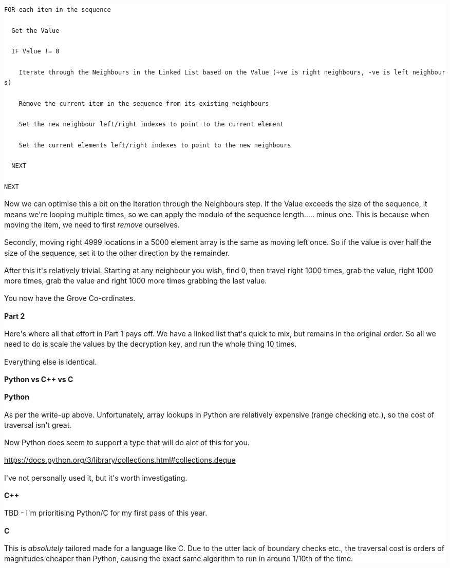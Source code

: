     FOR each item in the sequence

      Get the Value

      IF Value != 0

        Iterate through the Neighbours in the Linked List based on the Value (+ve is right neighbours, -ve is left neighbours)

        Remove the current item in the sequence from its existing neighbours

        Set the new neighbour left/right indexes to point to the current element

        Set the current elements left/right indexes to point to the new neighbours

      NEXT

    NEXT

Now we can optimise this a bit on the Iteration through the Neighbours step.  If the Value exceeds the size of the sequence, it means we're looping multiple times, so we can apply the modulo of the sequence length..... minus one.  This is because when moving the item, we need to first *remove* ourselves.

Secondly, moving right 4999 locations in a 5000 element array is the same as moving left once.  So if the value is over half the size of the sequence, set it to the other direction by the remainder.

After this it's relatively trivial.  Starting at any neighbour you wish, find 0, then travel right 1000 times, grab the value, right 1000 more times, grab the value and right 1000 more times grabbing the last value.

You now have the Grove Co-ordinates.

**Part 2**

Here's where all that effort in Part 1 pays off.  We have a linked list that's quick to mix, but remains in the original order.  So all we need to do is scale the values by the decryption key, and run the whole thing 10 times.

Everything else is identical.

**Python vs C++ vs C**

**Python**

As per the write-up above.  Unfortunately, array lookups in Python are relatively expensive (range checking etc.), so the cost of traversal isn't great.

Now Python does seem to support a type that will do alot of this for you.

https://docs.python.org/3/library/collections.html#collections.deque

I've not personally used it, but it's worth investigating.

**C++**

TBD - I'm prioritising Python/C for my first pass of this year.

**C**

This is *absolutely* tailored made for a language like C.  Due to the utter lack of boundary checks etc., the traversal cost is orders of magnitudes cheaper than Python, causing the exact same algorithm to run in around 1/10th of the time.